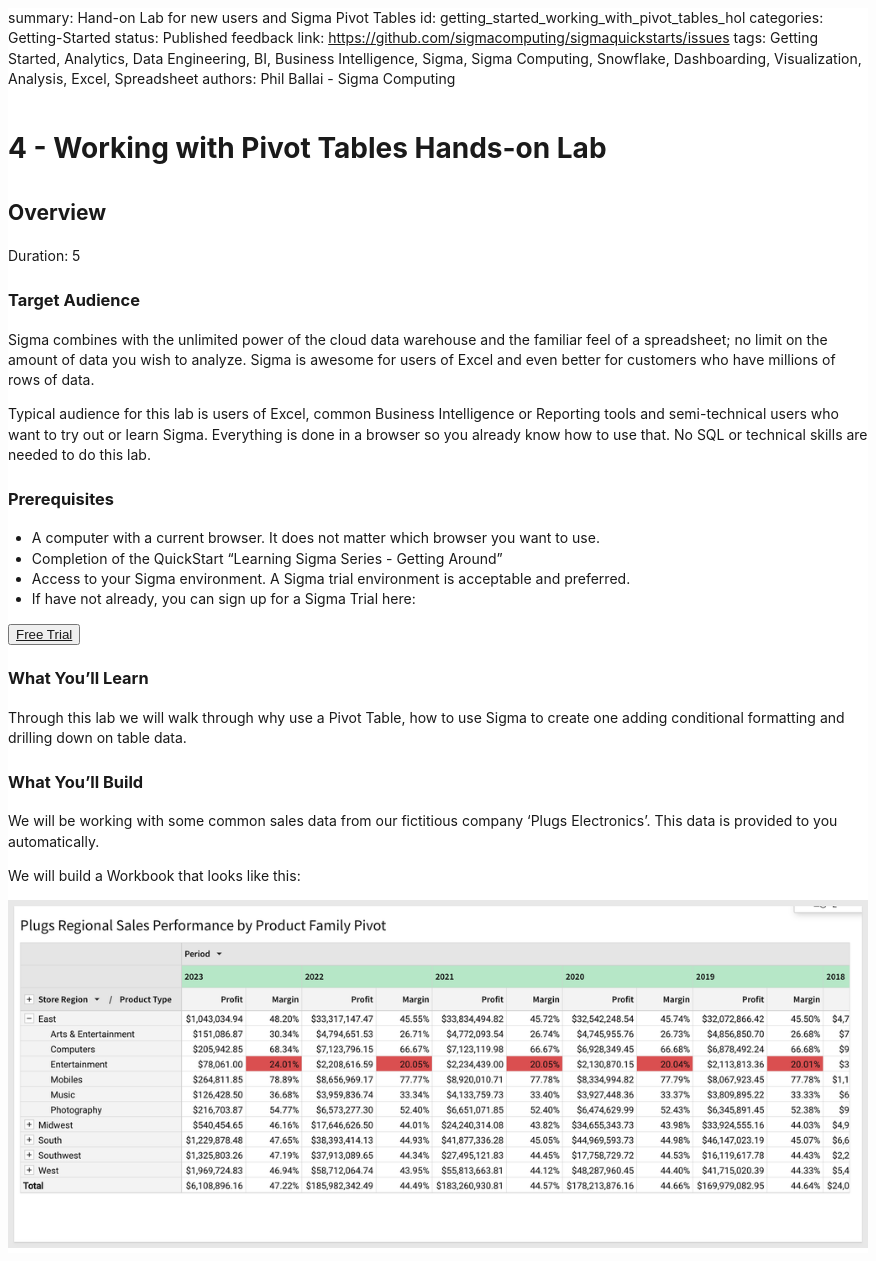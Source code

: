 summary: Hand-on Lab for new users and Sigma Pivot Tables
id: getting_started_working_with_pivot_tables_hol
categories: Getting-Started
status: Published
feedback link: https://github.com/sigmacomputing/sigmaquickstarts/issues
tags: Getting Started, Analytics, Data Engineering, BI, Business Intelligence, Sigma, Sigma Computing, Snowflake, Dashboarding, Visualization, Analysis, Excel, Spreadsheet
authors: Phil Ballai - Sigma Computing

# 4 - Working with Pivot Tables Hands-on Lab


## Overview 
Duration: 5

 ### Target Audience
Sigma combines with the unlimited power of the cloud data warehouse and the familiar feel of a spreadsheet; no limit on the amount of data you wish to analyze. Sigma is awesome for users of Excel and even better for customers who have millions of rows of data.

Typical audience for this lab is users of Excel, common Business Intelligence or Reporting tools and semi-technical users who want to try out or learn Sigma. Everything is done in a browser so you already know how to use that. No SQL or technical skills are needed to do this lab.

### Prerequisites
<ul>
  <li>A computer with a current browser. It does not matter which browser you want to use.</li>
  <li>Completion of the QuickStart “Learning Sigma Series - Getting Around”</li>
  <li>Access to your Sigma environment. A Sigma trial environment is acceptable and preferred.</li>
  <li>If have not already, you can sign up for a Sigma Trial here:</li>
</ul>

<button>[Free Trial](https://www.sigmacomputing.com/free-trial/)</button>

### What You’ll Learn
Through this lab we will walk through why use a Pivot Table, how to use Sigma to create one adding conditional formatting and drilling down on table data.

### What You’ll Build
We will be working with some common sales data from our fictitious company ‘Plugs Electronics’. This data is provided to you automatically. 

We will build a Workbook that looks like this:

![Alt text](assets/WhatWeBuild1.png)